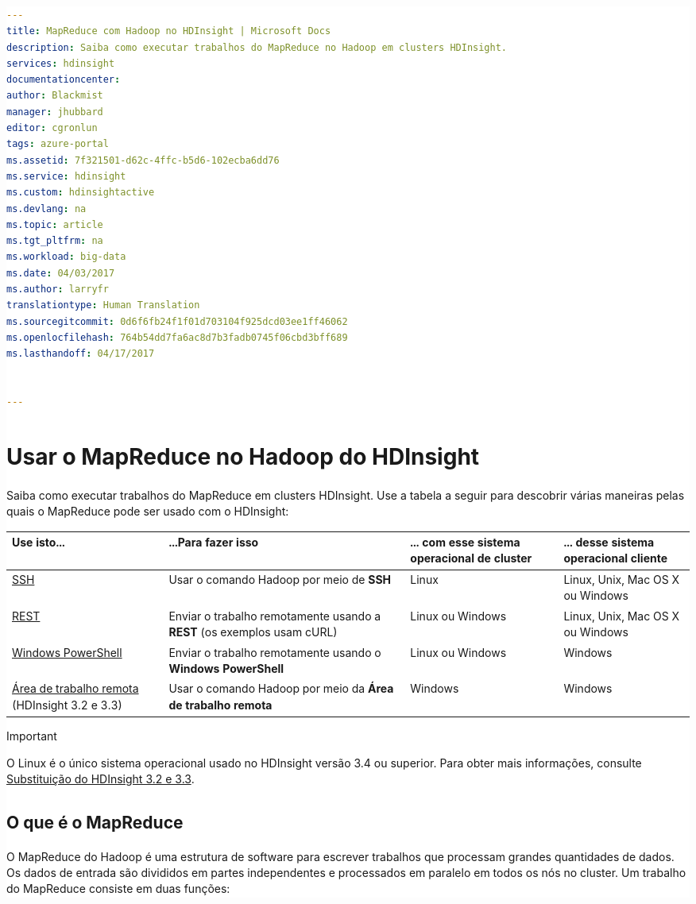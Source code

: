 ```yaml
---
title: MapReduce com Hadoop no HDInsight | Microsoft Docs
description: Saiba como executar trabalhos do MapReduce no Hadoop em clusters HDInsight.
services: hdinsight
documentationcenter: 
author: Blackmist
manager: jhubbard
editor: cgronlun
tags: azure-portal
ms.assetid: 7f321501-d62c-4ffc-b5d6-102ecba6dd76
ms.service: hdinsight
ms.custom: hdinsightactive
ms.devlang: na
ms.topic: article
ms.tgt_pltfrm: na
ms.workload: big-data
ms.date: 04/03/2017
ms.author: larryfr
translationtype: Human Translation
ms.sourcegitcommit: 0d6f6fb24f1f01d703104f925dcd03ee1ff46062
ms.openlocfilehash: 764b54dd7fa6ac8d7b3fadb0745f06cbd3bff689
ms.lasthandoff: 04/17/2017


---
```

# <a name="use-mapreduce-in-hadoop-on-hdinsight"></a>Usar o MapReduce no Hadoop do HDInsight

Saiba como executar trabalhos do MapReduce em clusters HDInsight. Use a tabela a seguir para descobrir várias maneiras pelas quais o MapReduce pode ser usado com o HDInsight:

| **Use isto**... | **...Para fazer isso** | ... com esse **sistema operacional de cluster** | ... desse **sistema operacional cliente** |
|:--- |:--- |:--- |:--- |
| [SSH](hdinsight-hadoop-use-mapreduce-ssh.md) |Usar o comando Hadoop por meio de **SSH** |Linux |Linux, Unix, Mac OS X ou Windows |
| [REST](hdinsight-hadoop-use-mapreduce-curl.md) |Enviar o trabalho remotamente usando a **REST** (os exemplos usam cURL) |Linux ou Windows |Linux, Unix, Mac OS X ou Windows |
| [Windows PowerShell](hdinsight-hadoop-use-mapreduce-powershell.md) |Enviar o trabalho remotamente usando o **Windows PowerShell** |Linux ou Windows |Windows |
| [Área de trabalho remota](hdinsight-hadoop-use-mapreduce-remote-desktop.md) (HDInsight 3.2 e 3.3) |Usar o comando Hadoop por meio da **Área de trabalho remota** |Windows |Windows |

> [!IMPORTANT]
> O Linux é o único sistema operacional usado no HDInsight versão 3.4 ou superior. Para obter mais informações, consulte [Substituição do HDInsight 3.2 e 3.3](hdinsight-component-versioning.md#hdi-version-33-nearing-deprecation-date).

## <a id="whatis"></a>O que é o MapReduce

O MapReduce do Hadoop é uma estrutura de software para escrever trabalhos que processam grandes quantidades de dados. Os dados de entrada são divididos em partes independentes e processados em paralelo em todos os nós no cluster. Um trabalho do MapReduce consiste em duas funções:


[hdinsight-upload-data]: hdinsight-upload-data.md
[hdinsight-get-started]: hdinsight-hadoop-linux-tutorial-get-started.md
[hdinsight-develop-mapreduce-jobs]: hdinsight-develop-deploy-java-mapreduce-linux.md
[hdinsight-use-hive]: hdinsight-use-hive.md
[hdinsight-use-pig]: hdinsight-use-pig.md
[powershell-install-configure]: /powershell/azureps-cmdlets-docs
[image-hdi-wordcountdiagram]: ./media/hdinsight-use-mapreduce/HDI.WordCountDiagram.gif
